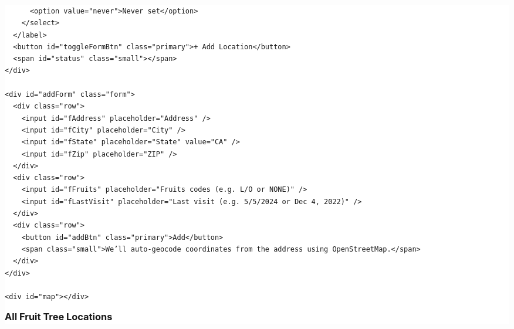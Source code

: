           <option value="never">Never set</option>
        </select>
      </label>
      <button id="toggleFormBtn" class="primary">+ Add Location</button>
      <span id="status" class="small"></span>
    </div>

    <div id="addForm" class="form">
      <div class="row">
        <input id="fAddress" placeholder="Address" />
        <input id="fCity" placeholder="City" />
        <input id="fState" placeholder="State" value="CA" />
        <input id="fZip" placeholder="ZIP" />
      </div>
      <div class="row">
        <input id="fFruits" placeholder="Fruits codes (e.g. L/O or NONE)" />
        <input id="fLastVisit" placeholder="Last visit (e.g. 5/5/2024 or Dec 4, 2022)" />
      </div>
      <div class="row">
        <button id="addBtn" class="primary">Add</button>
        <span class="small">We’ll auto-geocode coordinates from the address using OpenStreetMap.</span>
      </div>
    </div>

    <div id="map"></div>
  </div>

  <div class="list">
    <h3 style="margin:0 0 10px 0">All Fruit Tree Locations</h3>
    <div id="locationsList"></div>
  </div>

  
  <script src="https://maps.googleapis.com/maps/api/js?key=AIzaSyCBJSkTXJqZ9RWe2dEdweKvZtejQwfSXV8"></script>

  <script>
    // ======== Backend config ========
    const API_URL   = 'https://script.google.com/macros/s/AKfycbykDuMNFMkvi1Z0q3ZLArumx9CNaH82gQw-DpP3WoakxfOuSMYD-GSCF_A1M3M1KhEj9w/exec';
    const API_TOKEN = 'x7e8y9z-secret-4839asdlfkj2394'; // must match Script Properties TOKEN exactly

    // ======== Map/legend config ========
    const fruitMappings = { 
      L:'Lemons', O:'Oranges', T:'Tangerines', G:'Grapefruit', P:'Plums',
      A:'Apples', PE:'Peaches', PR:'Pears', FB:'Fava Beans', LQ:'Loquat',
      NONE:'No Fruit'
    };
    const fruitColors = { 
      L:'#FFD700', O:'#FF8C00', T:'#FF4500', G:'#FFB6C1', P:'#9370DB',
      A:'#FF0000', PE:'#FFCBA4', PR:'#90EE90', FB:'#8FBC8F', LQ:'#DDA0DD',
      NONE:'#555555'
    };
    const FALLBACK_CENTER = {lat:37.906038, lng:-122.544976};
